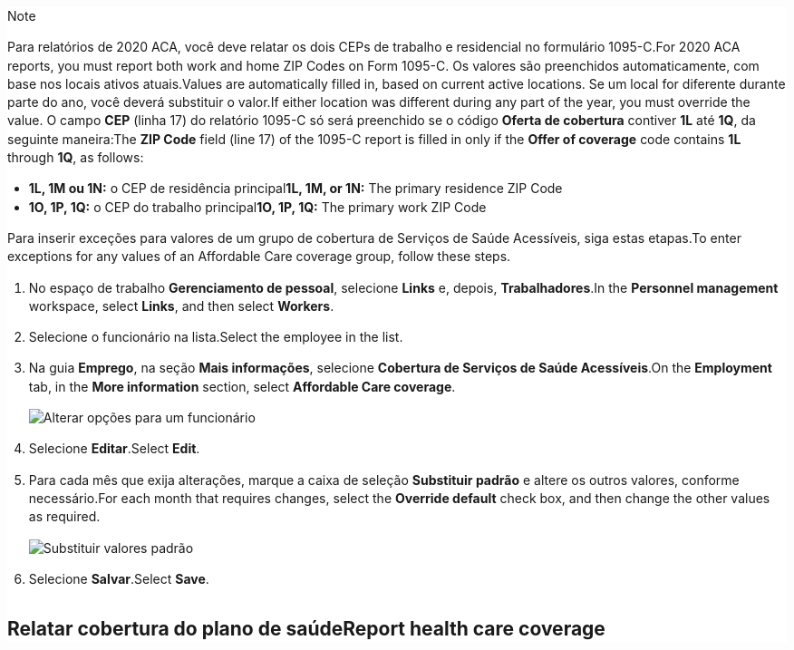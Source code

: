 > [!NOTE]
> <span data-ttu-id="f1277-166">Para relatórios de 2020 ACA, você deve relatar os dois CEPs de trabalho e residencial no formulário 1095-C.</span><span class="sxs-lookup"><span data-stu-id="f1277-166">For 2020 ACA reports, you must report both work and home ZIP Codes on Form 1095-C.</span></span> <span data-ttu-id="f1277-167">Os valores são preenchidos automaticamente, com base nos locais ativos atuais.</span><span class="sxs-lookup"><span data-stu-id="f1277-167">Values are automatically filled in, based on current active locations.</span></span> <span data-ttu-id="f1277-168">Se um local for diferente durante parte do ano, você deverá substituir o valor.</span><span class="sxs-lookup"><span data-stu-id="f1277-168">If either location was different during any part of the year, you must override the value.</span></span> <span data-ttu-id="f1277-169">O campo **CEP** (linha 17) do relatório 1095-C só será preenchido se o código **Oferta de cobertura** contiver **1L** até **1Q**, da seguinte maneira:</span><span class="sxs-lookup"><span data-stu-id="f1277-169">The **ZIP Code** field (line 17) of the 1095-C report is filled in only if the **Offer of coverage** code contains **1L** through **1Q**, as follows:</span></span>
>
> - <span data-ttu-id="f1277-170">**1L, 1M ou 1N:** o CEP de residência principal</span><span class="sxs-lookup"><span data-stu-id="f1277-170">**1L, 1M, or 1N:** The primary residence ZIP Code</span></span>
> - <span data-ttu-id="f1277-171">**1O, 1P, 1Q:** o CEP do trabalho principal</span><span class="sxs-lookup"><span data-stu-id="f1277-171">**1O, 1P, 1Q:** The primary work ZIP Code</span></span>

<span data-ttu-id="f1277-172">Para inserir exceções para valores de um grupo de cobertura de Serviços de Saúde Acessíveis, siga estas etapas.</span><span class="sxs-lookup"><span data-stu-id="f1277-172">To enter exceptions for any values of an Affordable Care coverage group, follow these steps.</span></span>

1. <span data-ttu-id="f1277-173">No espaço de trabalho **Gerenciamento de pessoal**, selecione **Links** e, depois, **Trabalhadores**.</span><span class="sxs-lookup"><span data-stu-id="f1277-173">In the **Personnel management** workspace, select **Links**, and then select **Workers**.</span></span>
2. <span data-ttu-id="f1277-174">Selecione o funcionário na lista.</span><span class="sxs-lookup"><span data-stu-id="f1277-174">Select the employee in the list.</span></span>
3. <span data-ttu-id="f1277-175">Na guia **Emprego**, na seção **Mais informações**, selecione **Cobertura de Serviços de Saúde Acessíveis**.</span><span class="sxs-lookup"><span data-stu-id="f1277-175">On the **Employment** tab, in the **More information** section, select **Affordable Care coverage**.</span></span>

    ![Alterar opções para um funcionário](./media/hr-benefits-management-aca-change-single-employee.png)

4. <span data-ttu-id="f1277-177">Selecione **Editar**.</span><span class="sxs-lookup"><span data-stu-id="f1277-177">Select **Edit**.</span></span>
5. <span data-ttu-id="f1277-178">Para cada mês que exija alterações, marque a caixa de seleção **Substituir padrão** e altere os outros valores, conforme necessário.</span><span class="sxs-lookup"><span data-stu-id="f1277-178">For each month that requires changes, select the **Override default** check box, and then change the other values as required.</span></span>

    ![Substituir valores padrão](./media/hr-benefits-management-aca-override-default.png)

6. <span data-ttu-id="f1277-180">Selecione **Salvar**.</span><span class="sxs-lookup"><span data-stu-id="f1277-180">Select **Save**.</span></span>

## <a name="report-health-care-coverage"></a><span data-ttu-id="f1277-181">Relatar cobertura do plano de saúde</span><span class="sxs-lookup"><span data-stu-id="f1277-181">Report health care coverage</span></span>
